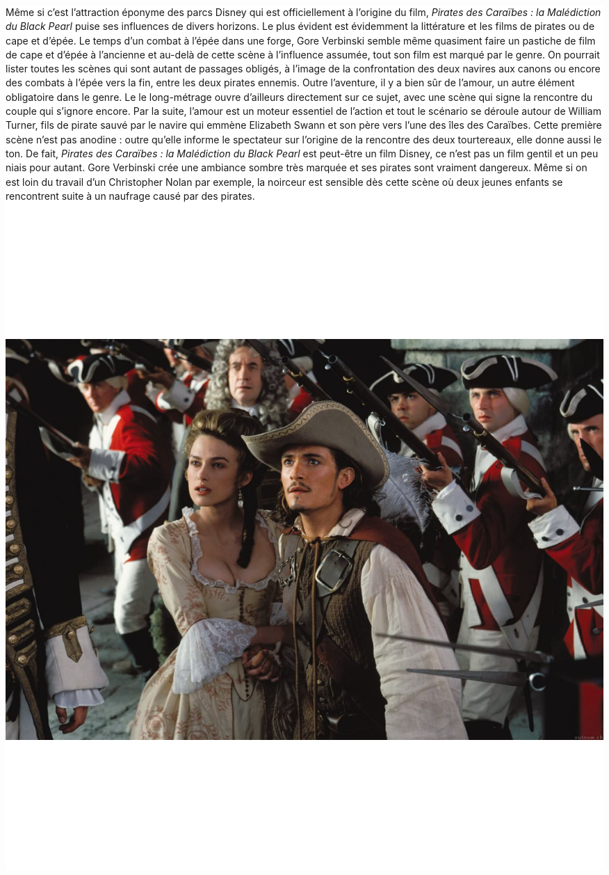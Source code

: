 <p>Même si c’est l’attraction éponyme des parcs Disney qui est officiellement à l’origine du film, <em>Pirates des Caraïbes : la Malédiction du Black Pearl</em> puise ses influences de divers horizons. Le plus évident est évidemment la littérature et les films de pirates ou de cape et d’épée. Le temps d’un combat à l’épée dans une forge, Gore Verbinski semble même quasiment faire un pastiche de film de cape et d’épée à l’ancienne et au-delà de cette scène à l’influence assumée, tout son film est marqué par le genre. On pourrait lister toutes les scènes qui sont autant de passages obligés, à l’image de la confrontation des deux navires aux canons ou encore des combats à l’épée vers la fin, entre les deux pirates ennemis. Outre l’aventure, il y a bien sûr de l’amour, un autre élément obligatoire dans le genre. Le le long-métrage ouvre d’ailleurs directement sur ce sujet, avec une scène qui signe la rencontre du couple qui s’ignore encore. Par la suite, l’amour est un moteur essentiel de l’action et tout le scénario se déroule autour de William Turner, fils de pirate sauvé par le navire qui emmène Elizabeth Swann et son père vers l’une des îles des Caraïbes. Cette première scène n’est pas anodine : outre qu’elle informe le spectateur sur l’origine de la rencontre des deux tourtereaux, elle donne aussi le ton. De fait, <em>Pirates des Caraïbes : la Malédiction du Black Pearl</em> est peut-être un film Disney, ce n’est pas un film gentil et un peu niais pour autant. Gore Verbinski crée une ambiance sombre très marquée et ses pirates sont vraiment dangereux. Même si on est loin du travail d’un Christopher Nolan par exemple, la noirceur est sensible dès cette scène où deux jeunes enfants se rencontrent suite à un naufrage causé par des pirates.</p>
<div style="text-align:center;"><img class="aligncenter" src="pirates-caraibes-malediction-black-pearl-.jpg" alt="Pirates caraibes malediction black pearl" title="pirates-caraibes-malediction-black-pearl-.jpg" width="1400" height="938" /></div>